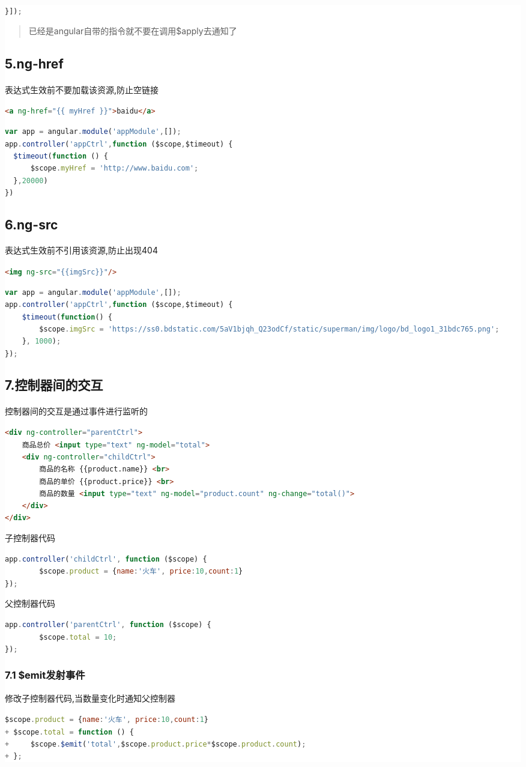 ```javascript
}]);
```
> 已经是angular自带的指令就不要在调用$apply去通知了
  
## 5.ng-href
表达式生效前不要加载该资源,防止空链接
```html
<a ng-href="{{ myHref }}">baidu</a>
```
```javascript
var app = angular.module('appModule',[]);
app.controller('appCtrl',function ($scope,$timeout) {
  $timeout(function () {
      $scope.myHref = 'http://www.baidu.com';
  },20000)
})
```
## 6.ng-src
表达式生效前不引用该资源,防止出现404
```html
<img ng-src="{{imgSrc}}"/>
```
```javascript
var app = angular.module('appModule',[]);
app.controller('appCtrl',function ($scope,$timeout) {
    $timeout(function() {
        $scope.imgSrc = 'https://ss0.bdstatic.com/5aV1bjqh_Q23odCf/static/superman/img/logo/bd_logo1_31bdc765.png';
    }, 1000);
});
```
## 7.控制器间的交互
控制器间的交互是通过事件进行监听的
```html
<div ng-controller="parentCtrl">
    商品总价 <input type="text" ng-model="total">
    <div ng-controller="childCtrl">
        商品的名称 {{product.name}} <br>
        商品的单价 {{product.price}} <br>
        商品的数量 <input type="text" ng-model="product.count" ng-change="total()">
    </div>
</div>
```
子控制器代码
```javascript
app.controller('childCtrl', function ($scope) {
        $scope.product = {name:'火车', price:10,count:1}
});
```
父控制器代码
```javascript
app.controller('parentCtrl', function ($scope) {
        $scope.total = 10;
});
```
### 7.1 $emit发射事件
修改子控制器代码,当数量变化时通知父控制器
```javascript
$scope.product = {name:'火车', price:10,count:1}
+ $scope.total = function () {
+     $scope.$emit('total',$scope.product.price*$scope.product.count);
+ };
```